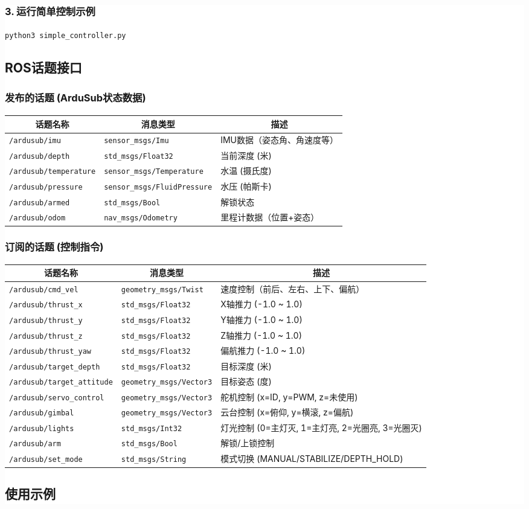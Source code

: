 ### 3. 运行简单控制示例

```bash
python3 simple_controller.py
```

## ROS话题接口

### 发布的话题 (ArduSub状态数据)

| 话题名称 | 消息类型 | 描述 |
|---------|----------|------|
| `/ardusub/imu` | `sensor_msgs/Imu` | IMU数据（姿态角、角速度等） |
| `/ardusub/depth` | `std_msgs/Float32` | 当前深度 (米) |
| `/ardusub/temperature` | `sensor_msgs/Temperature` | 水温 (摄氏度) |
| `/ardusub/pressure` | `sensor_msgs/FluidPressure` | 水压 (帕斯卡) |
| `/ardusub/armed` | `std_msgs/Bool` | 解锁状态 |
| `/ardusub/odom` | `nav_msgs/Odometry` | 里程计数据（位置+姿态） |

### 订阅的话题 (控制指令)

| 话题名称 | 消息类型 | 描述 |
|---------|----------|------|
| `/ardusub/cmd_vel` | `geometry_msgs/Twist` | 速度控制（前后、左右、上下、偏航） |
| `/ardusub/thrust_x` | `std_msgs/Float32` | X轴推力 (-1.0 ~ 1.0) |
| `/ardusub/thrust_y` | `std_msgs/Float32` | Y轴推力 (-1.0 ~ 1.0) |
| `/ardusub/thrust_z` | `std_msgs/Float32` | Z轴推力 (-1.0 ~ 1.0) |
| `/ardusub/thrust_yaw` | `std_msgs/Float32` | 偏航推力 (-1.0 ~ 1.0) |
| `/ardusub/target_depth` | `std_msgs/Float32` | 目标深度 (米) |
| `/ardusub/target_attitude` | `geometry_msgs/Vector3` | 目标姿态 (度) |
| `/ardusub/servo_control` | `geometry_msgs/Vector3` | 舵机控制 (x=ID, y=PWM, z=未使用) |
| `/ardusub/gimbal` | `geometry_msgs/Vector3` | 云台控制 (x=俯仰, y=横滚, z=偏航) |
| `/ardusub/lights` | `std_msgs/Int32` | 灯光控制 (0=主灯灭, 1=主灯亮, 2=光圈亮, 3=光圈灭) |
| `/ardusub/arm` | `std_msgs/Bool` | 解锁/上锁控制 |
| `/ardusub/set_mode` | `std_msgs/String` | 模式切换 (MANUAL/STABILIZE/DEPTH_HOLD) |

## 使用示例
